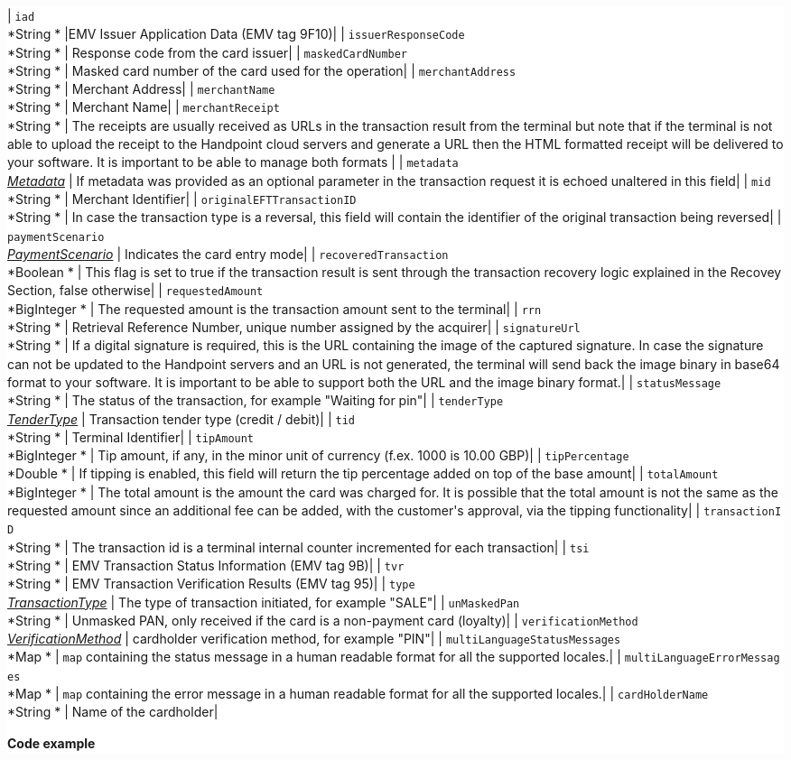 | `iad`  <br />*String	*   |EMV Issuer Application Data (EMV tag 9F10)|
| `issuerResponseCode`  <br />*String	*   | Response code from the card issuer|
| `maskedCardNumber`  <br />*String	*   | Masked card number of the card used for the operation|
| `merchantAddress`  <br />*String	*   | Merchant Address|
| `merchantName`  <br />*String	*   | Merchant Name|
| `merchantReceipt`  <br />*String	*   | The receipts are usually received as URLs in the transaction result from the terminal but note that if the terminal is not able to upload the receipt to the Handpoint cloud servers and generate a URL then the HTML formatted receipt will be delivered to your software. It is important to be able to manage both formats |
| `metadata`  <br />[*Metadata*](#metadata)   | If metadata was provided as an optional parameter in the transaction request it is echoed unaltered in this field|
| `mid`  <br />*String	*   | Merchant Identifier|
| `originalEFTTransactionID`  <br />*String	*   | In case the transaction type is a reversal, this field will contain the identifier of the original transaction being reversed|
| `paymentScenario`  <br />[*PaymentScenario*](#34)   | Indicates the card entry mode|
| `recoveredTransaction`  <br />*Boolean	*   | This flag is set to true if the transaction result is sent through the transaction recovery logic explained in the Recovey Section, false otherwise|
| `requestedAmount`  <br />*BigInteger	*   | The requested amount is the transaction amount sent to the terminal|
| `rrn`  <br />*String	*   | Retrieval Reference Number, unique number assigned by the acquirer|
| `signatureUrl`  <br />*String	*   | If a digital signature is required, this is the URL containing the image of the captured signature. In case the signature can not be updated to the Handpoint servers and an URL is not generated, the terminal will send back the image binary in base64 format to your software. It is important to be able to support both the URL and the image binary format.|
| `statusMessage`  <br />*String	*   | The status of the transaction, for example "Waiting for pin"|
| `tenderType`  <br />[*TenderType*](#35)   | Transaction tender type (credit / debit)|
| `tid`  <br />*String	*   | Terminal Identifier|
| `tipAmount`  <br />*BigInteger	*   | Tip amount, if any, in the minor unit of currency (f.ex. 1000 is 10.00 GBP)|
| `tipPercentage`  <br />*Double	*   | If tipping is enabled, this field will return the tip percentage added on top of the base amount|
| `totalAmount`  <br />*BigInteger	*   | The total amount is the amount the card was charged for. It is possible that the total amount is not the same as the requested amount since an additional fee can be added, with the customer's approval, via the tipping functionality|
| `transactionID`  <br />*String	*   | The transaction id is a terminal internal counter incremented for each transaction|
| `tsi`  <br />*String	*   | EMV Transaction Status Information (EMV tag 9B)|
| `tvr`  <br />*String	*   | EMV Transaction Verification Results (EMV tag 95)|
| `type`  <br />[*TransactionType*](#36)   | 	The type of transaction initiated, for example "SALE"|
| `unMaskedPan`  <br />*String	*   | Unmasked PAN, only received if the card is a non-payment card (loyalty)|
| `verificationMethod`  <br />[*VerificationMethod*](#37)   | cardholder verification method, for example "PIN"|
| `multiLanguageStatusMessages`  <br />*Map	*   | `map` containing the status message in a human readable format for all the supported locales.|
| `multiLanguageErrorMessages`  <br />*Map	*   | `map` containing the error message in a human readable format for all the supported locales.|
| `cardHolderName`  <br />*String	*   | Name of the cardholder|

**Code example**
